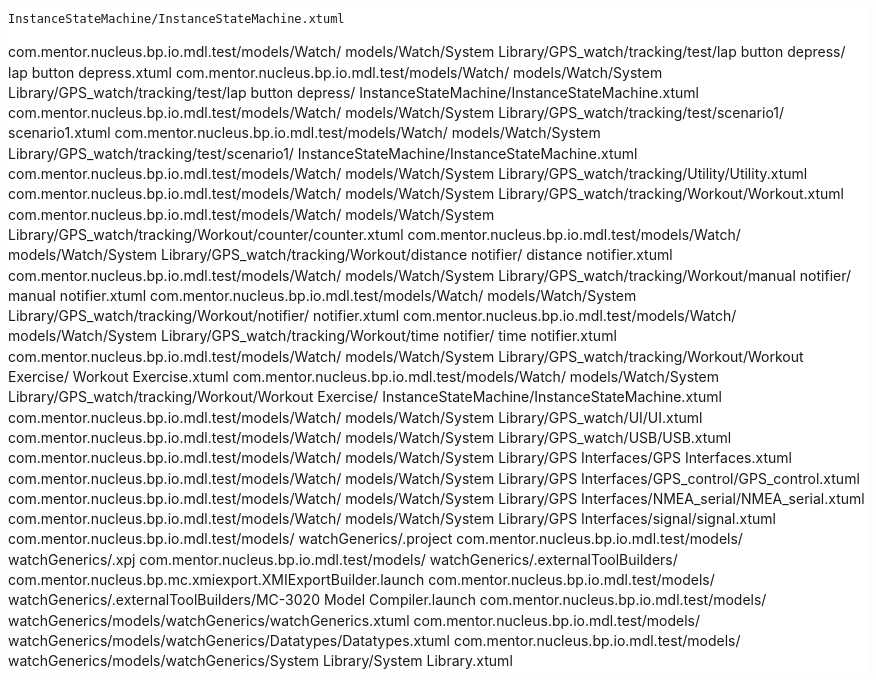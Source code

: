     InstanceStateMachine/InstanceStateMachine.xtuml
com.mentor.nucleus.bp.io.mdl.test/models/Watch/
    models/Watch/System Library/GPS_watch/tracking/test/lap button depress/
    lap button depress.xtuml
com.mentor.nucleus.bp.io.mdl.test/models/Watch/
    models/Watch/System Library/GPS_watch/tracking/test/lap button depress/
    InstanceStateMachine/InstanceStateMachine.xtuml
com.mentor.nucleus.bp.io.mdl.test/models/Watch/
    models/Watch/System Library/GPS_watch/tracking/test/scenario1/
    scenario1.xtuml
com.mentor.nucleus.bp.io.mdl.test/models/Watch/
    models/Watch/System Library/GPS_watch/tracking/test/scenario1/
    InstanceStateMachine/InstanceStateMachine.xtuml
com.mentor.nucleus.bp.io.mdl.test/models/Watch/
    models/Watch/System Library/GPS_watch/tracking/Utility/Utility.xtuml
com.mentor.nucleus.bp.io.mdl.test/models/Watch/
    models/Watch/System Library/GPS_watch/tracking/Workout/Workout.xtuml
com.mentor.nucleus.bp.io.mdl.test/models/Watch/
    models/Watch/System Library/GPS_watch/tracking/Workout/counter/counter.xtuml
com.mentor.nucleus.bp.io.mdl.test/models/Watch/
    models/Watch/System Library/GPS_watch/tracking/Workout/distance notifier/
    distance notifier.xtuml
com.mentor.nucleus.bp.io.mdl.test/models/Watch/
    models/Watch/System Library/GPS_watch/tracking/Workout/manual notifier/
    manual notifier.xtuml
com.mentor.nucleus.bp.io.mdl.test/models/Watch/
    models/Watch/System Library/GPS_watch/tracking/Workout/notifier/
    notifier.xtuml
com.mentor.nucleus.bp.io.mdl.test/models/Watch/
    models/Watch/System Library/GPS_watch/tracking/Workout/time notifier/
    time notifier.xtuml
com.mentor.nucleus.bp.io.mdl.test/models/Watch/
    models/Watch/System Library/GPS_watch/tracking/Workout/Workout Exercise/
    Workout Exercise.xtuml
com.mentor.nucleus.bp.io.mdl.test/models/Watch/
    models/Watch/System Library/GPS_watch/tracking/Workout/Workout Exercise/
    InstanceStateMachine/InstanceStateMachine.xtuml
com.mentor.nucleus.bp.io.mdl.test/models/Watch/
    models/Watch/System Library/GPS_watch/UI/UI.xtuml
com.mentor.nucleus.bp.io.mdl.test/models/Watch/
    models/Watch/System Library/GPS_watch/USB/USB.xtuml
com.mentor.nucleus.bp.io.mdl.test/models/Watch/
    models/Watch/System Library/GPS Interfaces/GPS Interfaces.xtuml
com.mentor.nucleus.bp.io.mdl.test/models/Watch/
    models/Watch/System Library/GPS Interfaces/GPS_control/GPS_control.xtuml
com.mentor.nucleus.bp.io.mdl.test/models/Watch/
    models/Watch/System Library/GPS Interfaces/NMEA_serial/NMEA_serial.xtuml
com.mentor.nucleus.bp.io.mdl.test/models/Watch/
    models/Watch/System Library/GPS Interfaces/signal/signal.xtuml
com.mentor.nucleus.bp.io.mdl.test/models/
    watchGenerics/.project
com.mentor.nucleus.bp.io.mdl.test/models/
    watchGenerics/.xpj
com.mentor.nucleus.bp.io.mdl.test/models/
    watchGenerics/.externalToolBuilders/
    com.mentor.nucleus.bp.mc.xmiexport.XMIExportBuilder.launch
com.mentor.nucleus.bp.io.mdl.test/models/
    watchGenerics/.externalToolBuilders/MC-3020 Model Compiler.launch
com.mentor.nucleus.bp.io.mdl.test/models/
    watchGenerics/models/watchGenerics/watchGenerics.xtuml
com.mentor.nucleus.bp.io.mdl.test/models/
    watchGenerics/models/watchGenerics/Datatypes/Datatypes.xtuml
com.mentor.nucleus.bp.io.mdl.test/models/
    watchGenerics/models/watchGenerics/System Library/System Library.xtuml